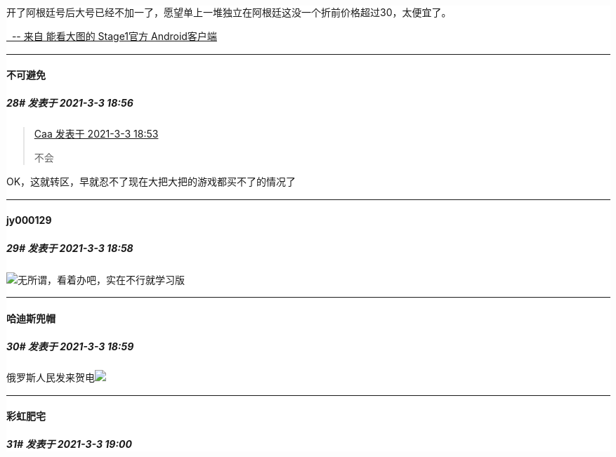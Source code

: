 


开了阿根廷号后大号已经不加一了，愿望单上一堆独立在阿根廷这没一个折前价格超过30，太便宜了。

[  -- 来自 能看大图的 Stage1官方 Android客户端](https://www.coolapk.com/apk/140634)







*****

####  不可避免  
##### 28#       发表于 2021-3-3 18:56



<blockquote><a href="httphttps://bbs.saraba1st.com/2b/forum.php?mod=redirect&amp;goto=findpost&amp;pid=50500636&amp;ptid=1991020" target="_blank">Caa 发表于 2021-3-3 18:53</a>

不会</blockquote>
OK，这就转区，早就忍不了现在大把大把的游戏都买不了的情况了







*****

####  jy000129  
##### 29#       发表于 2021-3-3 18:58



<img src="https://static.saraba1st.com/image/smiley/face2017/018.png" referrerpolicy="no-referrer">无所谓，看着办吧，实在不行就学习版







*****

####  哈迪斯兜帽  
##### 30#       发表于 2021-3-3 18:59




俄罗斯人民发来贺电<img src="https://static.saraba1st.com/image/smiley/face2017/009.gif" referrerpolicy="no-referrer">







*****

####  彩虹肥宅  
##### 31#       发表于 2021-3-3 19:00
